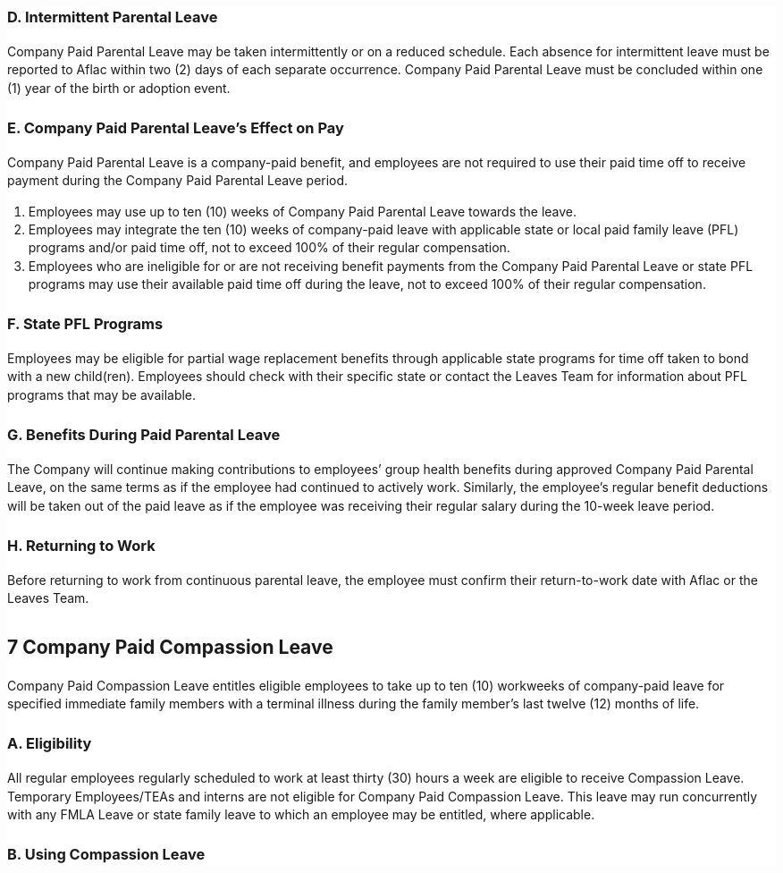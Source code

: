 ### D. Intermittent Parental Leave

Company Paid Parental Leave may be taken intermittently or on a reduced schedule. Each absence for intermittent leave must be reported to Aflac within two (2) days of each separate occurrence. Company Paid Parental Leave must be concluded within one (1) year of the birth or adoption event.

### E. Company Paid Parental Leave’s Effect on Pay

Company Paid Parental Leave is a company-paid benefit, and employees are not required to use their paid time off to receive payment during the Company Paid Parental Leave period.

1. Employees may use up to ten (10) weeks of Company Paid Parental Leave towards the leave.
2. Employees may integrate the ten (10) weeks of company-paid leave with applicable state or local paid family leave (PFL) programs and/or paid time off, not to exceed 100% of their regular compensation.
3. Employees who are ineligible for or are not receiving benefit payments from the Company Paid Parental Leave or state PFL programs may use their available paid time off during the leave, not to exceed 100% of their regular compensation.

### F. State PFL Programs

Employees may be eligible for partial wage replacement benefits through applicable state programs for time off taken to bond with a new child(ren). Employees should check with their specific state or contact the Leaves Team for information about PFL programs that may be available.

### G. Benefits During Paid Parental Leave

The Company will continue making contributions to employees’ group health benefits during approved Company Paid Parental Leave, on the same terms as if the employee had continued to actively work. Similarly, the employee’s regular benefit deductions will be taken out of the paid leave as if the employee was receiving their regular salary during the 10-week leave period.

### H. Returning to Work

Before returning to work from continuous parental leave, the employee must confirm their return-to-work date with Aflac or the Leaves Team.

## 7 Company Paid Compassion Leave

Company Paid Compassion Leave entitles eligible employees to take up to ten (10) workweeks of company-paid leave for specified immediate family members with a terminal illness during the family member’s last twelve (12) months of life.

### A. Eligibility

All regular employees regularly scheduled to work at least thirty (30) hours a week are eligible to receive Compassion Leave. Temporary Employees/TEAs and interns are not eligible for Company Paid Compassion Leave. This leave may run concurrently with any FMLA Leave or state family leave to which an employee may be entitled, where applicable.

### B. Using Compassion Leave
